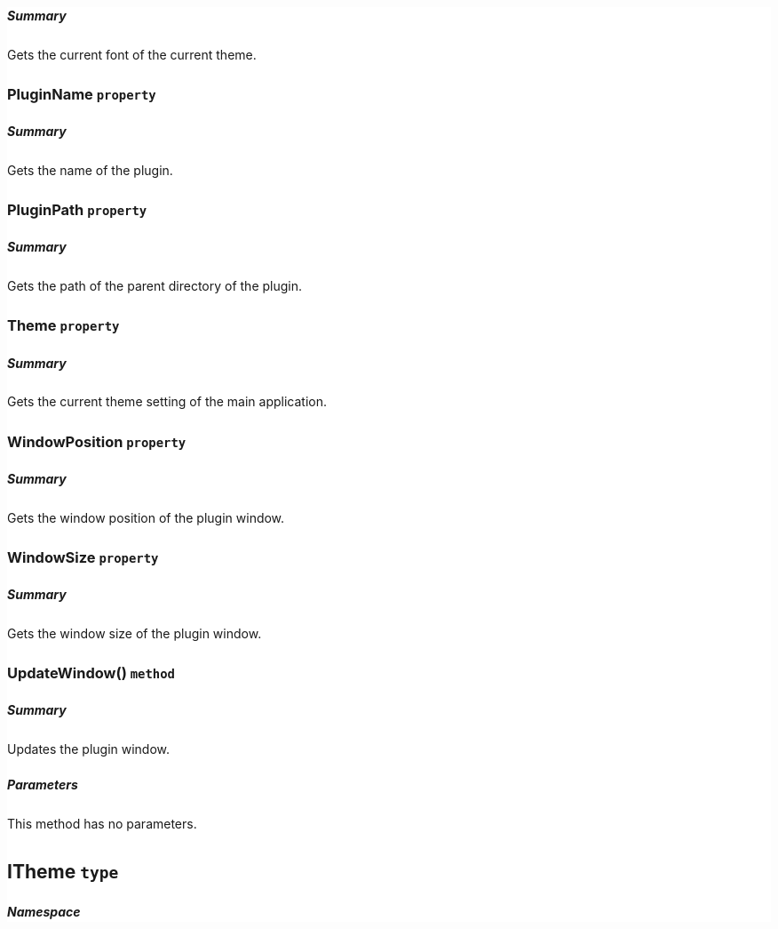 ##### Summary

Gets the current font of the current theme.

<a name='P-DesktopMagicPluginAPI-IPluginData-PluginName'></a>
### PluginName `property`

##### Summary

Gets the name of the plugin.

<a name='P-DesktopMagicPluginAPI-IPluginData-PluginPath'></a>
### PluginPath `property`

##### Summary

Gets the path of the parent directory of the plugin.

<a name='P-DesktopMagicPluginAPI-IPluginData-Theme'></a>
### Theme `property`

##### Summary

Gets the current theme setting of the main application.

<a name='P-DesktopMagicPluginAPI-IPluginData-WindowPosition'></a>
### WindowPosition `property`

##### Summary

Gets the window position of the plugin window.

<a name='P-DesktopMagicPluginAPI-IPluginData-WindowSize'></a>
### WindowSize `property`

##### Summary

Gets the window size of the plugin window.

<a name='M-DesktopMagicPluginAPI-IPluginData-UpdateWindow'></a>
### UpdateWindow() `method`

##### Summary

Updates the plugin window.

##### Parameters

This method has no parameters.

<a name='T-DesktopMagicPluginAPI-ITheme'></a>
## ITheme `type`

##### Namespace
